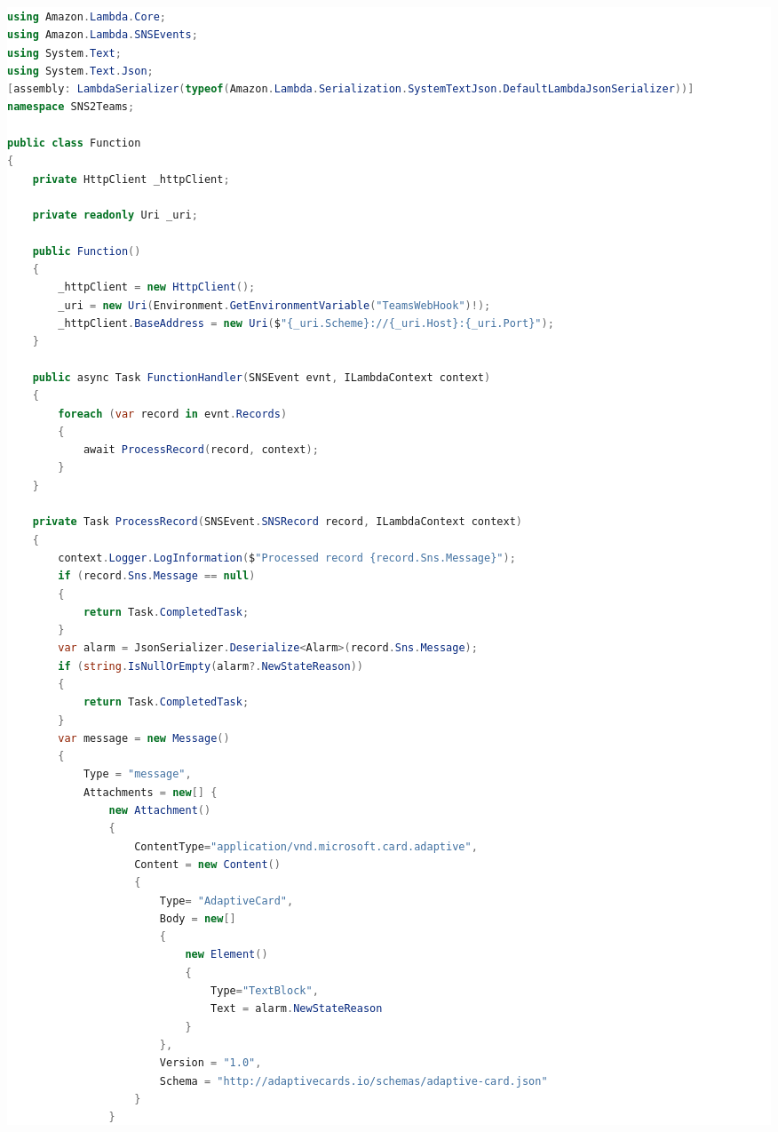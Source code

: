 ```csharp
using Amazon.Lambda.Core;
using Amazon.Lambda.SNSEvents;
using System.Text;
using System.Text.Json;
[assembly: LambdaSerializer(typeof(Amazon.Lambda.Serialization.SystemTextJson.DefaultLambdaJsonSerializer))]
namespace SNS2Teams;

public class Function
{
    private HttpClient _httpClient;

    private readonly Uri _uri;

    public Function()
    {
        _httpClient = new HttpClient();
        _uri = new Uri(Environment.GetEnvironmentVariable("TeamsWebHook")!);
        _httpClient.BaseAddress = new Uri($"{_uri.Scheme}://{_uri.Host}:{_uri.Port}");
    }

    public async Task FunctionHandler(SNSEvent evnt, ILambdaContext context)
    {
        foreach (var record in evnt.Records)
        {
            await ProcessRecord(record, context);
        }
    }
    
    private Task ProcessRecord(SNSEvent.SNSRecord record, ILambdaContext context)
    {
        context.Logger.LogInformation($"Processed record {record.Sns.Message}");
        if (record.Sns.Message == null)
        {
            return Task.CompletedTask;
        }
        var alarm = JsonSerializer.Deserialize<Alarm>(record.Sns.Message);
        if (string.IsNullOrEmpty(alarm?.NewStateReason))
        {
            return Task.CompletedTask;
        }
        var message = new Message()
        {
            Type = "message", 
            Attachments = new[] {
                new Attachment()
                {
                    ContentType="application/vnd.microsoft.card.adaptive",
                    Content = new Content()
                    {
                        Type= "AdaptiveCard",
                        Body = new[]
                        {
                            new Element()
                            {
                                Type="TextBlock", 
                                Text = alarm.NewStateReason
                            }
                        },
                        Version = "1.0",
                        Schema = "http://adaptivecards.io/schemas/adaptive-card.json"
                    }
                }
```